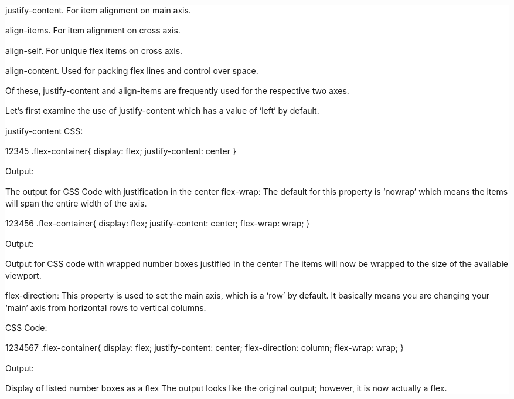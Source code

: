 justify-content. For item alignment on main axis.

align-items. For item alignment on cross axis.

align-self. For unique flex items on cross axis.

align-content. Used for packing flex lines and control over space.

Of these, justify-content and align-items are frequently used for the respective two axes. 

Let’s first examine the use of justify-content which has a value of ‘left’ by default.

justify-content
CSS:

12345
.flex-container{
    display: flex;
    justify-content: center
}

Output:

The output for CSS Code with justification in the center
flex-wrap:
The default for this property is ‘nowrap’ which means the items will span the entire width of the axis. 

123456
.flex-container{
    display: flex;
    justify-content: center;
    flex-wrap: wrap;
}

Output:

Output for CSS code with wrapped number boxes justified in the center
The items will now be wrapped to the size of the available viewport. 

flex-direction: 
This property is used to set the main axis, which is a ‘row’ by default. It basically means you are changing your ‘main’ axis from horizontal rows to vertical columns. 

CSS Code:

1234567
.flex-container{
    display: flex;
    justify-content: center;
    flex-direction: column;
    flex-wrap: wrap;
}

  Output:

Display of listed number boxes as a flex
The output looks like the original output; however, it is now actually a flex.

